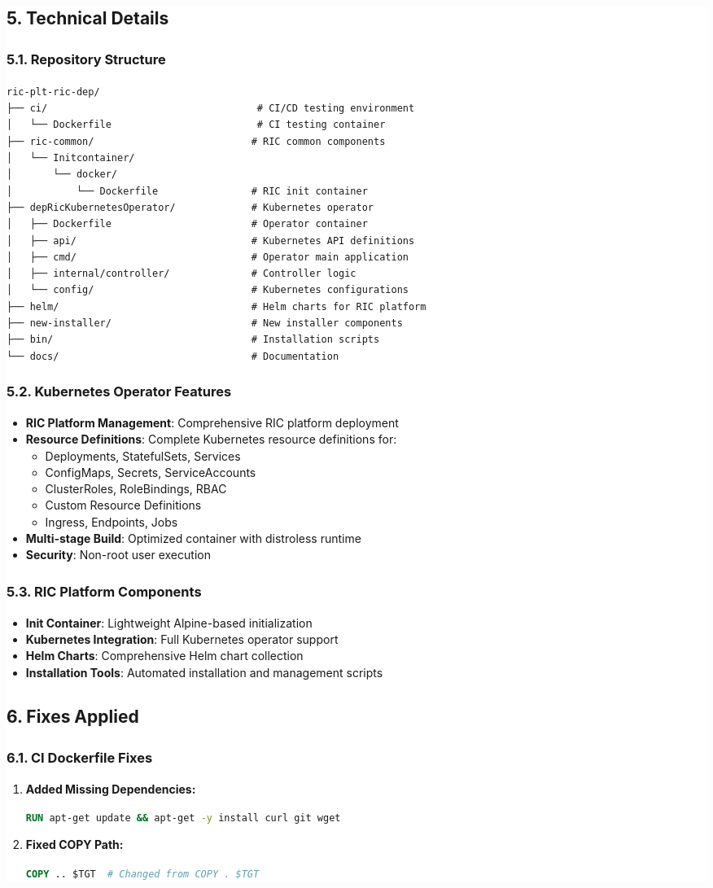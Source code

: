 ## 5. Technical Details

### 5.1. Repository Structure
```
ric-plt-ric-dep/
├── ci/                                    # CI/CD testing environment
│   └── Dockerfile                         # CI testing container
├── ric-common/                           # RIC common components
│   └── Initcontainer/
│       └── docker/
│           └── Dockerfile                # RIC init container
├── depRicKubernetesOperator/             # Kubernetes operator
│   ├── Dockerfile                        # Operator container
│   ├── api/                              # Kubernetes API definitions
│   ├── cmd/                              # Operator main application
│   ├── internal/controller/              # Controller logic
│   └── config/                           # Kubernetes configurations
├── helm/                                 # Helm charts for RIC platform
├── new-installer/                        # New installer components
├── bin/                                  # Installation scripts
└── docs/                                 # Documentation
```

### 5.2. Kubernetes Operator Features
- **RIC Platform Management**: Comprehensive RIC platform deployment
- **Resource Definitions**: Complete Kubernetes resource definitions for:
  - Deployments, StatefulSets, Services
  - ConfigMaps, Secrets, ServiceAccounts
  - ClusterRoles, RoleBindings, RBAC
  - Custom Resource Definitions
  - Ingress, Endpoints, Jobs
- **Multi-stage Build**: Optimized container with distroless runtime
- **Security**: Non-root user execution

### 5.3. RIC Platform Components
- **Init Container**: Lightweight Alpine-based initialization
- **Kubernetes Integration**: Full Kubernetes operator support
- **Helm Charts**: Comprehensive Helm chart collection
- **Installation Tools**: Automated installation and management scripts

## 6. Fixes Applied

### 6.1. CI Dockerfile Fixes
1. **Added Missing Dependencies:**
   ```dockerfile
   RUN apt-get update && apt-get -y install curl git wget
   ```

2. **Fixed COPY Path:**
   ```dockerfile
   COPY .. $TGT  # Changed from COPY . $TGT
   ```
